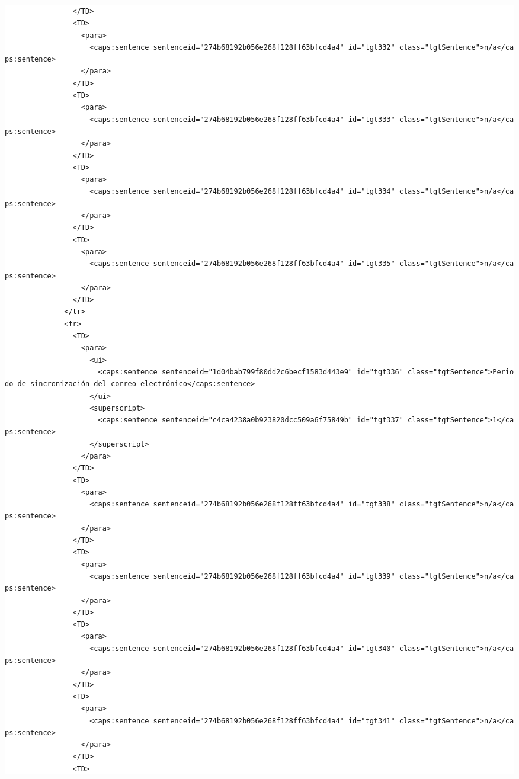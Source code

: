                     </TD>
                    <TD>
                      <para>
                        <caps:sentence sentenceid="274b68192b056e268f128ff63bfcd4a4" id="tgt332" class="tgtSentence">n/a</caps:sentence>
                      </para>
                    </TD>
                    <TD>
                      <para>
                        <caps:sentence sentenceid="274b68192b056e268f128ff63bfcd4a4" id="tgt333" class="tgtSentence">n/a</caps:sentence>
                      </para>
                    </TD>
                    <TD>
                      <para>
                        <caps:sentence sentenceid="274b68192b056e268f128ff63bfcd4a4" id="tgt334" class="tgtSentence">n/a</caps:sentence>
                      </para>
                    </TD>
                    <TD>
                      <para>
                        <caps:sentence sentenceid="274b68192b056e268f128ff63bfcd4a4" id="tgt335" class="tgtSentence">n/a</caps:sentence>
                      </para>
                    </TD>
                  </tr>
                  <tr>
                    <TD>
                      <para>
                        <ui>
                          <caps:sentence sentenceid="1d04bab799f80dd2c6becf1583d443e9" id="tgt336" class="tgtSentence">Periodo de sincronización del correo electrónico</caps:sentence>
                        </ui>
                        <superscript>
                          <caps:sentence sentenceid="c4ca4238a0b923820dcc509a6f75849b" id="tgt337" class="tgtSentence">1</caps:sentence>
                        </superscript>
                      </para>
                    </TD>
                    <TD>
                      <para>
                        <caps:sentence sentenceid="274b68192b056e268f128ff63bfcd4a4" id="tgt338" class="tgtSentence">n/a</caps:sentence>
                      </para>
                    </TD>
                    <TD>
                      <para>
                        <caps:sentence sentenceid="274b68192b056e268f128ff63bfcd4a4" id="tgt339" class="tgtSentence">n/a</caps:sentence>
                      </para>
                    </TD>
                    <TD>
                      <para>
                        <caps:sentence sentenceid="274b68192b056e268f128ff63bfcd4a4" id="tgt340" class="tgtSentence">n/a</caps:sentence>
                      </para>
                    </TD>
                    <TD>
                      <para>
                        <caps:sentence sentenceid="274b68192b056e268f128ff63bfcd4a4" id="tgt341" class="tgtSentence">n/a</caps:sentence>
                      </para>
                    </TD>
                    <TD>